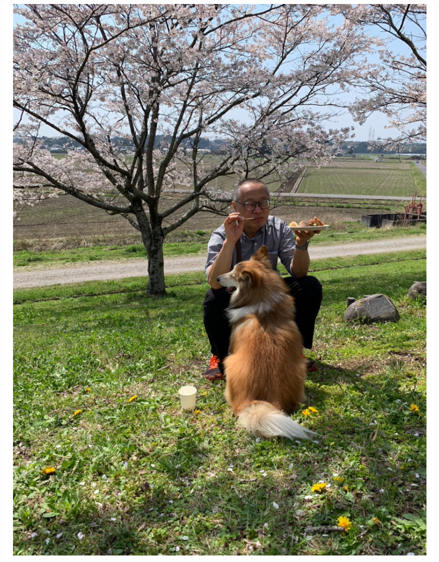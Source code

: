 <a href="20230401_041.JPG" data-lightbox="abc"><img src="20230401_041.JPG" alt="サンプル画像" width="900" /></a>